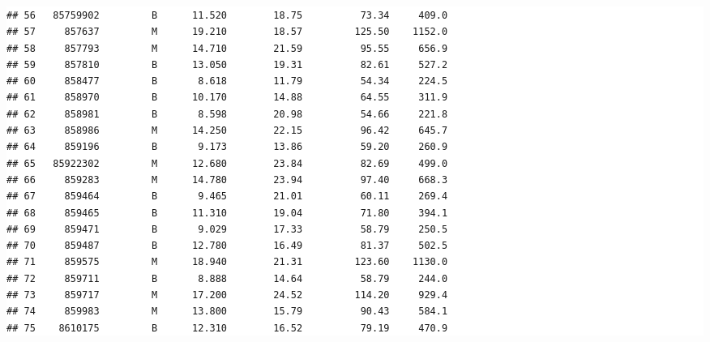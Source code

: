     ## 56   85759902         B      11.520        18.75          73.34     409.0
    ## 57     857637         M      19.210        18.57         125.50    1152.0
    ## 58     857793         M      14.710        21.59          95.55     656.9
    ## 59     857810         B      13.050        19.31          82.61     527.2
    ## 60     858477         B       8.618        11.79          54.34     224.5
    ## 61     858970         B      10.170        14.88          64.55     311.9
    ## 62     858981         B       8.598        20.98          54.66     221.8
    ## 63     858986         M      14.250        22.15          96.42     645.7
    ## 64     859196         B       9.173        13.86          59.20     260.9
    ## 65   85922302         M      12.680        23.84          82.69     499.0
    ## 66     859283         M      14.780        23.94          97.40     668.3
    ## 67     859464         B       9.465        21.01          60.11     269.4
    ## 68     859465         B      11.310        19.04          71.80     394.1
    ## 69     859471         B       9.029        17.33          58.79     250.5
    ## 70     859487         B      12.780        16.49          81.37     502.5
    ## 71     859575         M      18.940        21.31         123.60    1130.0
    ## 72     859711         B       8.888        14.64          58.79     244.0
    ## 73     859717         M      17.200        24.52         114.20     929.4
    ## 74     859983         M      13.800        15.79          90.43     584.1
    ## 75    8610175         B      12.310        16.52          79.19     470.9